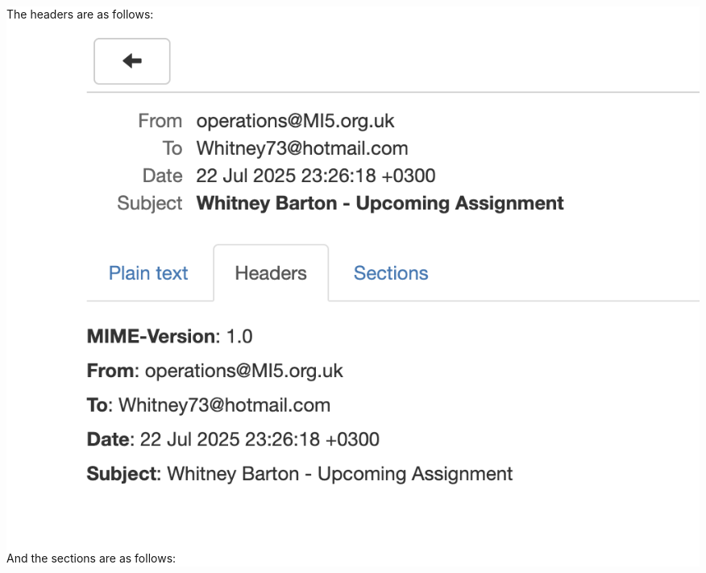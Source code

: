 The headers are as follows:

![Headers](../images/2025/07/Headers.png)

And the sections are as follows:
